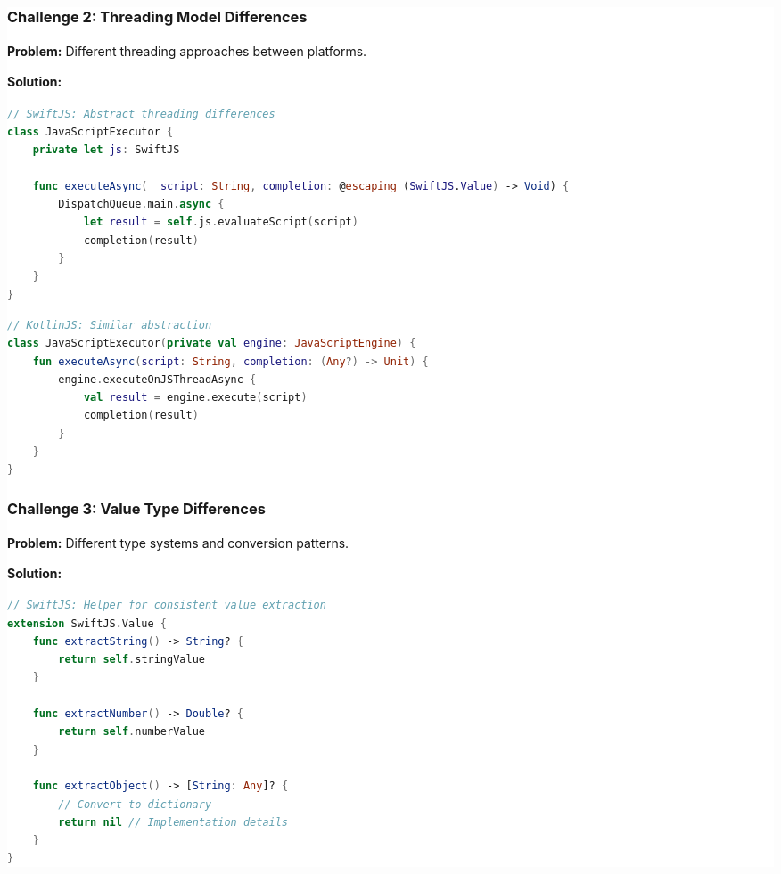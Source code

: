 ### Challenge 2: Threading Model Differences

**Problem:** Different threading approaches between platforms.

**Solution:**
```swift
// SwiftJS: Abstract threading differences
class JavaScriptExecutor {
    private let js: SwiftJS
    
    func executeAsync(_ script: String, completion: @escaping (SwiftJS.Value) -> Void) {
        DispatchQueue.main.async {
            let result = self.js.evaluateScript(script)
            completion(result)
        }
    }
}
```

```kotlin
// KotlinJS: Similar abstraction
class JavaScriptExecutor(private val engine: JavaScriptEngine) {
    fun executeAsync(script: String, completion: (Any?) -> Unit) {
        engine.executeOnJSThreadAsync {
            val result = engine.execute(script)
            completion(result)
        }
    }
}
```

### Challenge 3: Value Type Differences

**Problem:** Different type systems and conversion patterns.

**Solution:**
```swift
// SwiftJS: Helper for consistent value extraction
extension SwiftJS.Value {
    func extractString() -> String? {
        return self.stringValue
    }
    
    func extractNumber() -> Double? {
        return self.numberValue
    }
    
    func extractObject() -> [String: Any]? {
        // Convert to dictionary
        return nil // Implementation details
    }
}
```
